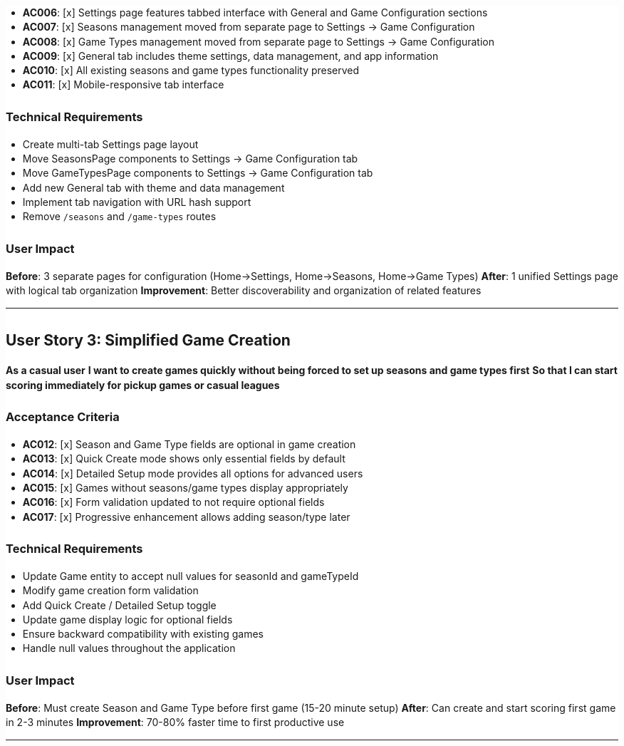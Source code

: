 - **AC006**: [x] Settings page features tabbed interface with General and Game Configuration sections
- **AC007**: [x] Seasons management moved from separate page to Settings → Game Configuration
- **AC008**: [x] Game Types management moved from separate page to Settings → Game Configuration
- **AC009**: [x] General tab includes theme settings, data management, and app information
- **AC010**: [x] All existing seasons and game types functionality preserved
- **AC011**: [x] Mobile-responsive tab interface

### Technical Requirements

- Create multi-tab Settings page layout
- Move SeasonsPage components to Settings → Game Configuration tab
- Move GameTypesPage components to Settings → Game Configuration tab
- Add new General tab with theme and data management
- Implement tab navigation with URL hash support
- Remove `/seasons` and `/game-types` routes

### User Impact

**Before**: 3 separate pages for configuration (Home→Settings, Home→Seasons, Home→Game Types)
**After**: 1 unified Settings page with logical tab organization
**Improvement**: Better discoverability and organization of related features

---

## User Story 3: Simplified Game Creation

**As a casual user**
**I want to create games quickly without being forced to set up seasons and game types first**
**So that I can start scoring immediately for pickup games or casual leagues**

### Acceptance Criteria

- **AC012**: [x] Season and Game Type fields are optional in game creation
- **AC013**: [x] Quick Create mode shows only essential fields by default
- **AC014**: [x] Detailed Setup mode provides all options for advanced users
- **AC015**: [x] Games without seasons/game types display appropriately
- **AC016**: [x] Form validation updated to not require optional fields
- **AC017**: [x] Progressive enhancement allows adding season/type later

### Technical Requirements

- Update Game entity to accept null values for seasonId and gameTypeId
- Modify game creation form validation
- Add Quick Create / Detailed Setup toggle
- Update game display logic for optional fields
- Ensure backward compatibility with existing games
- Handle null values throughout the application

### User Impact

**Before**: Must create Season and Game Type before first game (15-20 minute setup)
**After**: Can create and start scoring first game in 2-3 minutes
**Improvement**: 70-80% faster time to first productive use

---